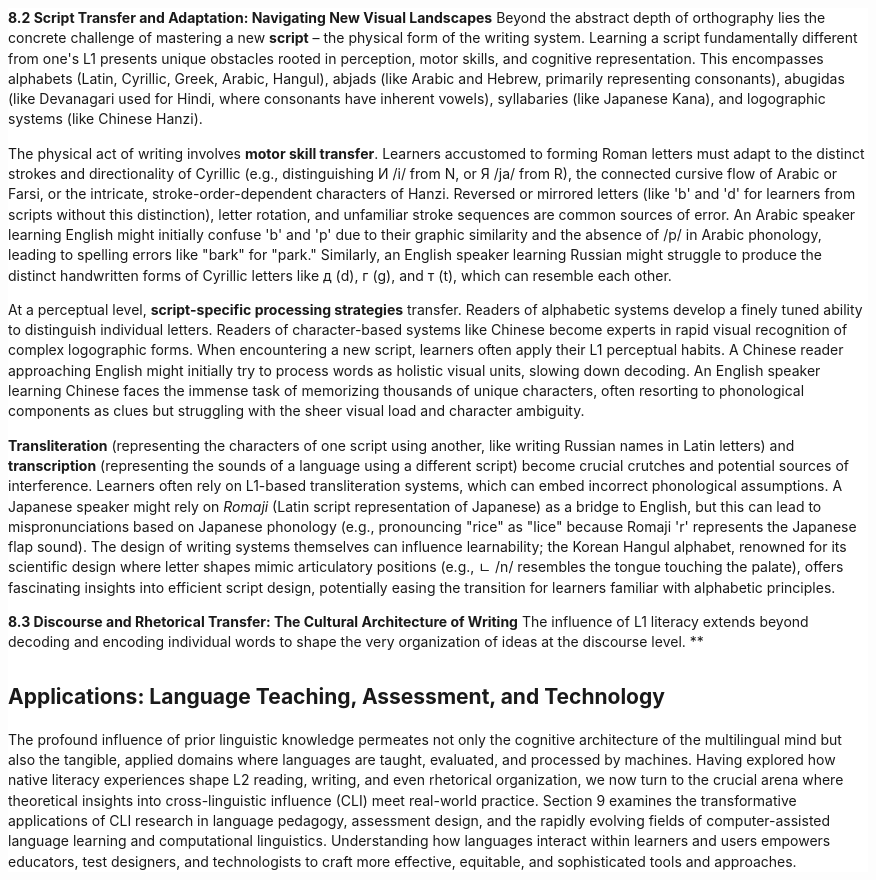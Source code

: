 **8.2 Script Transfer and Adaptation: Navigating New Visual Landscapes**
Beyond the abstract depth of orthography lies the concrete challenge of mastering a new **script** – the physical form of the writing system. Learning a script fundamentally different from one's L1 presents unique obstacles rooted in perception, motor skills, and cognitive representation. This encompasses alphabets (Latin, Cyrillic, Greek, Arabic, Hangul), abjads (like Arabic and Hebrew, primarily representing consonants), abugidas (like Devanagari used for Hindi, where consonants have inherent vowels), syllabaries (like Japanese Kana), and logographic systems (like Chinese Hanzi).

The physical act of writing involves **motor skill transfer**. Learners accustomed to forming Roman letters must adapt to the distinct strokes and directionality of Cyrillic (e.g., distinguishing И /i/ from N, or Я /ja/ from R), the connected cursive flow of Arabic or Farsi, or the intricate, stroke-order-dependent characters of Hanzi. Reversed or mirrored letters (like 'b' and 'd' for learners from scripts without this distinction), letter rotation, and unfamiliar stroke sequences are common sources of error. An Arabic speaker learning English might initially confuse 'b' and 'p' due to their graphic similarity and the absence of /p/ in Arabic phonology, leading to spelling errors like "bark" for "park." Similarly, an English speaker learning Russian might struggle to produce the distinct handwritten forms of Cyrillic letters like д (d), г (g), and т (t), which can resemble each other.

At a perceptual level, **script-specific processing strategies** transfer. Readers of alphabetic systems develop a finely tuned ability to distinguish individual letters. Readers of character-based systems like Chinese become experts in rapid visual recognition of complex logographic forms. When encountering a new script, learners often apply their L1 perceptual habits. A Chinese reader approaching English might initially try to process words as holistic visual units, slowing down decoding. An English speaker learning Chinese faces the immense task of memorizing thousands of unique characters, often resorting to phonological components as clues but struggling with the sheer visual load and character ambiguity.

**Transliteration** (representing the characters of one script using another, like writing Russian names in Latin letters) and **transcription** (representing the sounds of a language using a different script) become crucial crutches and potential sources of interference. Learners often rely on L1-based transliteration systems, which can embed incorrect phonological assumptions. A Japanese speaker might rely on *Romaji* (Latin script representation of Japanese) as a bridge to English, but this can lead to mispronunciations based on Japanese phonology (e.g., pronouncing "rice" as "lice" because Romaji 'r' represents the Japanese flap sound). The design of writing systems themselves can influence learnability; the Korean Hangul alphabet, renowned for its scientific design where letter shapes mimic articulatory positions (e.g., ㄴ /n/ resembles the tongue touching the palate), offers fascinating insights into efficient script design, potentially easing the transition for learners familiar with alphabetic principles.

**8.3 Discourse and Rhetorical Transfer: The Cultural Architecture of Writing**
The influence of L1 literacy extends beyond decoding and encoding individual words to shape the very organization of ideas at the discourse level. **

## Applications: Language Teaching, Assessment, and Technology

The profound influence of prior linguistic knowledge permeates not only the cognitive architecture of the multilingual mind but also the tangible, applied domains where languages are taught, evaluated, and processed by machines. Having explored how native literacy experiences shape L2 reading, writing, and even rhetorical organization, we now turn to the crucial arena where theoretical insights into cross-linguistic influence (CLI) meet real-world practice. Section 9 examines the transformative applications of CLI research in language pedagogy, assessment design, and the rapidly evolving fields of computer-assisted language learning and computational linguistics. Understanding how languages interact within learners and users empowers educators, test designers, and technologists to craft more effective, equitable, and sophisticated tools and approaches.
